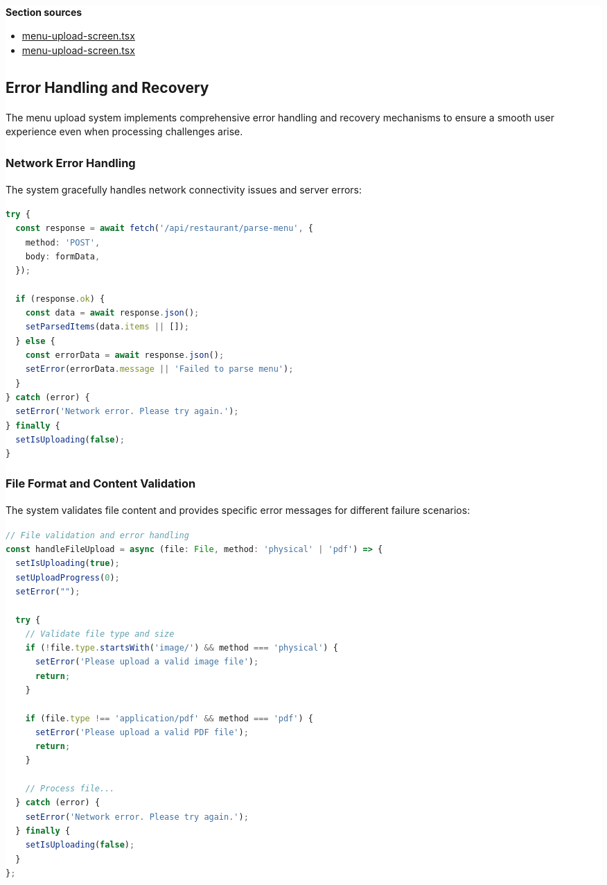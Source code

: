 **Section sources**
- [menu-upload-screen.tsx](file://src/components/restaurant/menu-upload-screen.tsx#L200-L250)
- [menu-upload-screen.tsx](file://src/components/restaurant/menu-upload-screen.tsx#L300-L350)

## Error Handling and Recovery

The menu upload system implements comprehensive error handling and recovery mechanisms to ensure a smooth user experience even when processing challenges arise.

### Network Error Handling

The system gracefully handles network connectivity issues and server errors:

```typescript
try {
  const response = await fetch('/api/restaurant/parse-menu', {
    method: 'POST',
    body: formData,
  });

  if (response.ok) {
    const data = await response.json();
    setParsedItems(data.items || []);
  } else {
    const errorData = await response.json();
    setError(errorData.message || 'Failed to parse menu');
  }
} catch (error) {
  setError('Network error. Please try again.');
} finally {
  setIsUploading(false);
}
```

### File Format and Content Validation

The system validates file content and provides specific error messages for different failure scenarios:

```typescript
// File validation and error handling
const handleFileUpload = async (file: File, method: 'physical' | 'pdf') => {
  setIsUploading(true);
  setUploadProgress(0);
  setError("");

  try {
    // Validate file type and size
    if (!file.type.startsWith('image/') && method === 'physical') {
      setError('Please upload a valid image file');
      return;
    }
    
    if (file.type !== 'application/pdf' && method === 'pdf') {
      setError('Please upload a valid PDF file');
      return;
    }

    // Process file...
  } catch (error) {
    setError('Network error. Please try again.');
  } finally {
    setIsUploading(false);
  }
};
```